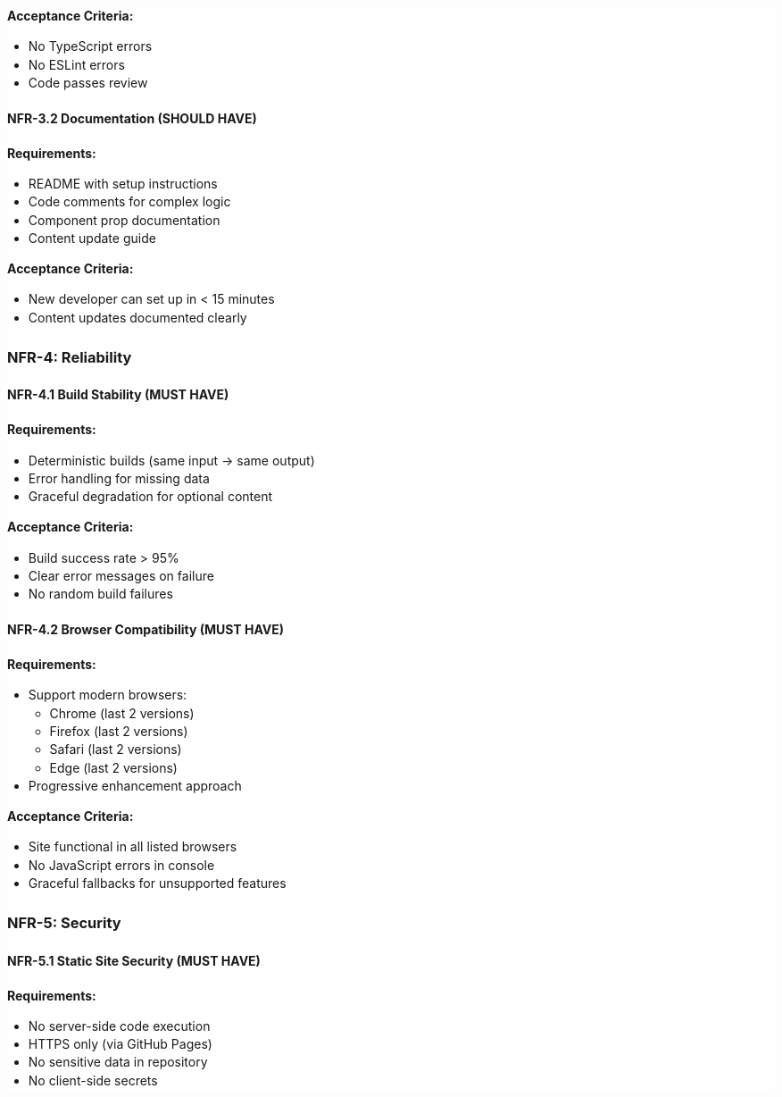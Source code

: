**Acceptance Criteria:**
- No TypeScript errors
- No ESLint errors
- Code passes review

#### NFR-3.2 Documentation (SHOULD HAVE)

**Requirements:**
- README with setup instructions
- Code comments for complex logic
- Component prop documentation
- Content update guide

**Acceptance Criteria:**
- New developer can set up in < 15 minutes
- Content updates documented clearly

### NFR-4: Reliability

#### NFR-4.1 Build Stability (MUST HAVE)

**Requirements:**
- Deterministic builds (same input → same output)
- Error handling for missing data
- Graceful degradation for optional content

**Acceptance Criteria:**
- Build success rate > 95%
- Clear error messages on failure
- No random build failures

#### NFR-4.2 Browser Compatibility (MUST HAVE)

**Requirements:**
- Support modern browsers:
  - Chrome (last 2 versions)
  - Firefox (last 2 versions)
  - Safari (last 2 versions)
  - Edge (last 2 versions)
- Progressive enhancement approach

**Acceptance Criteria:**
- Site functional in all listed browsers
- No JavaScript errors in console
- Graceful fallbacks for unsupported features

### NFR-5: Security

#### NFR-5.1 Static Site Security (MUST HAVE)

**Requirements:**
- No server-side code execution
- HTTPS only (via GitHub Pages)
- No sensitive data in repository
- No client-side secrets
